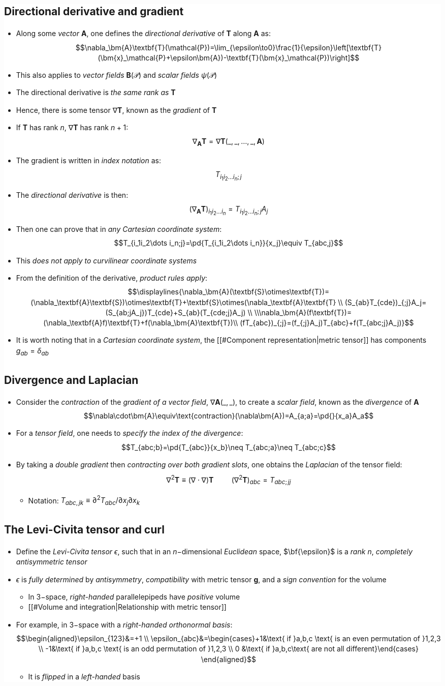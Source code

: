 ## Directional derivative and gradient
- Along some _vector_ $\bm{A}$, one defines the _directional derivative_ of $\textbf{T}$ along $\bm{A}$ as:
$$\nabla_\bm{A}\textbf{T}(\mathcal{P})=\lim_{\epsilon\to0}\frac{1}{\epsilon}\left[\textbf{T}(\bm{x}_\mathcal{P}+\epsilon\bm{A})-\textbf{T}(\bm{x}_\mathcal{P})\right]$$
- This also applies to _vector fields_ $\bm{B}(\mathcal{P})$ and _scalar fields_ $\psi(\mathcal{P})$
- The directional derivative is _the same rank as_ $\textbf{T}$

- Hence, there is some tensor $\nabla\textbf{T}$, known as the _gradient_ of $\textbf{T}$
- If $\textbf{T}$ has rank $n$, $\nabla\textbf{T}$ has rank $n+1$:
$$\nabla_\bm{A}\textbf{T}=\nabla\textbf{T}(\_,\_,\dots,\_,\bm{A})$$

- The gradient is written in _index notation_ as:
$$T_{i_1i_2\dots i_n;j}$$
- The _directional derivative_ is then:
$$(\nabla_\bm{A}\textbf{T})_{i_1i_2\dots i_n}=T_{i_1i_2\dots i_n;j}A_j$$
- Then one can prove that in _any Cartesian coordinate system_:
$$T_{i_1i_2\dots i_n;j}=\pd{T_{i_1i_2\dots i_n}}{x_j}\equiv T_{abc,j}$$
- This _does not apply to curvilinear coordinate systems_

- From the definition of the derivative, _product rules apply_:
$$\displaylines{\nabla_\bm{A}(\textbf{S}\otimes\textbf{T})=(\nabla_\textbf{A}\textbf{S})\otimes\textbf{T}+\textbf{S}\otimes(\nabla_\textbf{A}\textbf{T} \\ (S_{ab}T_{cde})_{;j}A_j=(S_{ab;jA_j})T_{cde}+S_{ab}(T_{cde;j}A_j)  \\ \\\nabla_\bm{A}(f\textbf{T})=(\nabla_\textbf{A}f)\textbf{T}+f(\nabla_\bm{A}\textbf{T})\\ (fT_{abc})_{;j}=(f_{;j}A_j)T_{abc}+f(T_{abc;j}A_j)}$$

- It is worth noting that in a _Cartesian coordinate system_, the [[#Component representation|metric tensor]] has components $g_{ab}=\delta_{ab}$ 
## Divergence and Laplacian
-  Consider the _contraction_ of the _gradient of a vector field_, $\nabla\bm{A}(\_,\_)$, to create a _scalar field_, known as the _divergence_ of $\bm{A}$
$$\nabla\cdot\bm{A}\equiv\text{contraction}(\nabla\bm{A})=A_{a;a}=\pd{}{x_a}A_a$$
- For a _tensor field_, one needs to _specify the index of the divergence_:
$$T_{abc;b}=\pd{T_{abc}}{x_b}\neq T_{abc;a}\neq T_{abc;c}$$

- By taking a _double gradient_ then _contracting over both gradient slots_, one obtains the _Laplacian_ of the tensor field:$$\nabla^2\textbf{T}\equiv(\nabla\cdot\nabla)\textbf{T} \hspace{1cm}(\nabla^2\textbf{T})_{abc}=T_{abc;jj}$$
	- Notation: $T_{abc, jk}\equiv\partial^2T_{abc}/\partial x_j\partial x_k$

## The Levi-Civita tensor and curl
- Define the _Levi-Civita tensor_ $\epsilon$, such that in an $n-$dimensional _Euclidean_ space, $\bf{\epsilon}$ is a _rank $n$_, _completely antisymmetric tensor_

- $\epsilon$ is _fully determined_ by _antisymmetry_, _compatibility_ with metric tensor $\textbf{g}$, and a _sign convention_ for the volume
	- In $3-$space, _right-handed_ parallelepipeds have _positive_ volume
	- [[#Volume and integration|Relationship with metric tensor]]
- For example, in $3-$space with a _right-handed orthonormal basis_:$$\begin{aligned}\epsilon_{123}&=+1 \\ \epsilon_{abc}&=\begin{cases}+1&\text{ if  }a,b,c \text{ is an even permutation of }1,2,3 \\ -1&\text{ if  }a,b,c \text{ is an odd permutation of }1,2,3 \\ 0 &\text{ if }a,b,c\text{ are not all different}\end{cases} \end{aligned}$$
	- It is _flipped_ in a _left-handed_ basis
